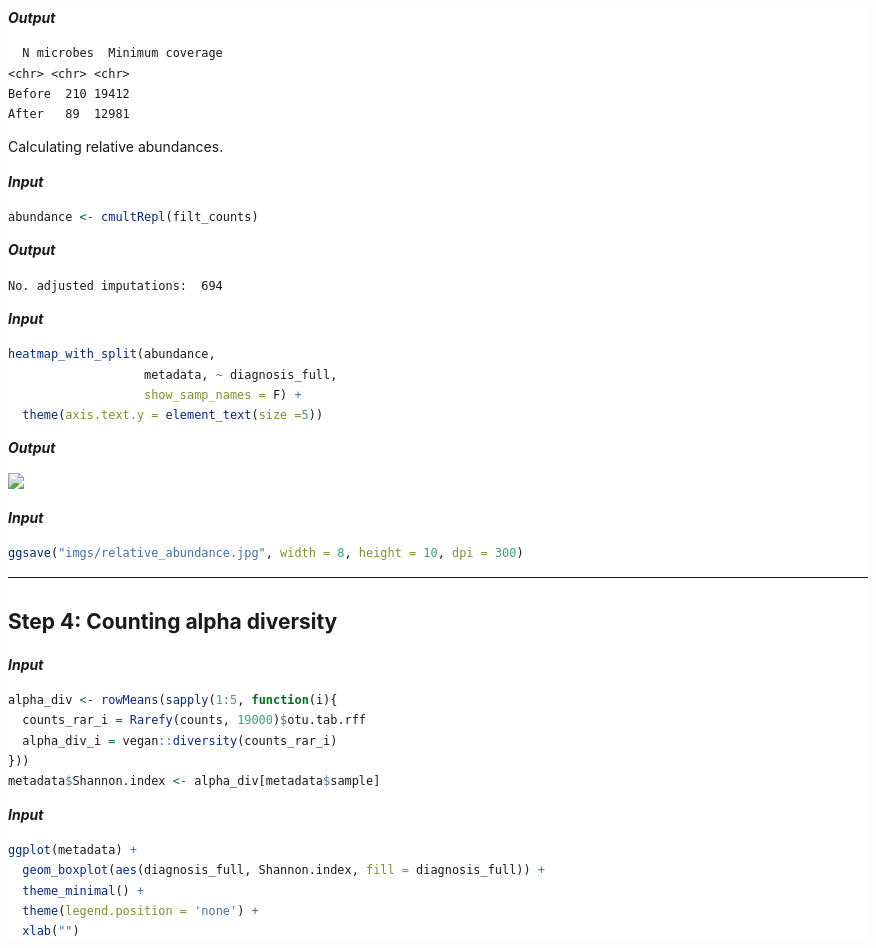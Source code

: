 **_Output_**

```
  N microbes  Minimum coverage
<chr> <chr> <chr>
Before	210	19412
After	89	12981
```

Calculating relative abundances.<br>

**_Input_**

```r
abundance <- cmultRepl(filt_counts)
```

**_Output_**

```
No. adjusted imputations:  694 
```

**_Input_**

```r
heatmap_with_split(abundance,
                   metadata, ~ diagnosis_full,
                   show_samp_names = F) + 
  theme(axis.text.y = element_text(size =5))
```

**_Output_**

<img src="/images/ngs-handbook/05_16S_Amplicon_Analysis/05_02_Crohns_disease/relative_abundance.jpg" width="100%">

**_Input_**

```r
ggsave("imgs/relative_abundance.jpg", width = 8, height = 10, dpi = 300)
```

----------------------------------------------

## **Step 4: Counting alpha diversity**

**_Input_**

```r
alpha_div <- rowMeans(sapply(1:5, function(i){
  counts_rar_i = Rarefy(counts, 19000)$otu.tab.rff
  alpha_div_i = vegan::diversity(counts_rar_i)
}))
metadata$Shannon.index <- alpha_div[metadata$sample]
```

**_Input_**

```r
ggplot(metadata) + 
  geom_boxplot(aes(diagnosis_full, Shannon.index, fill = diagnosis_full)) + 
  theme_minimal() +
  theme(legend.position = 'none') + 
  xlab("")
```
